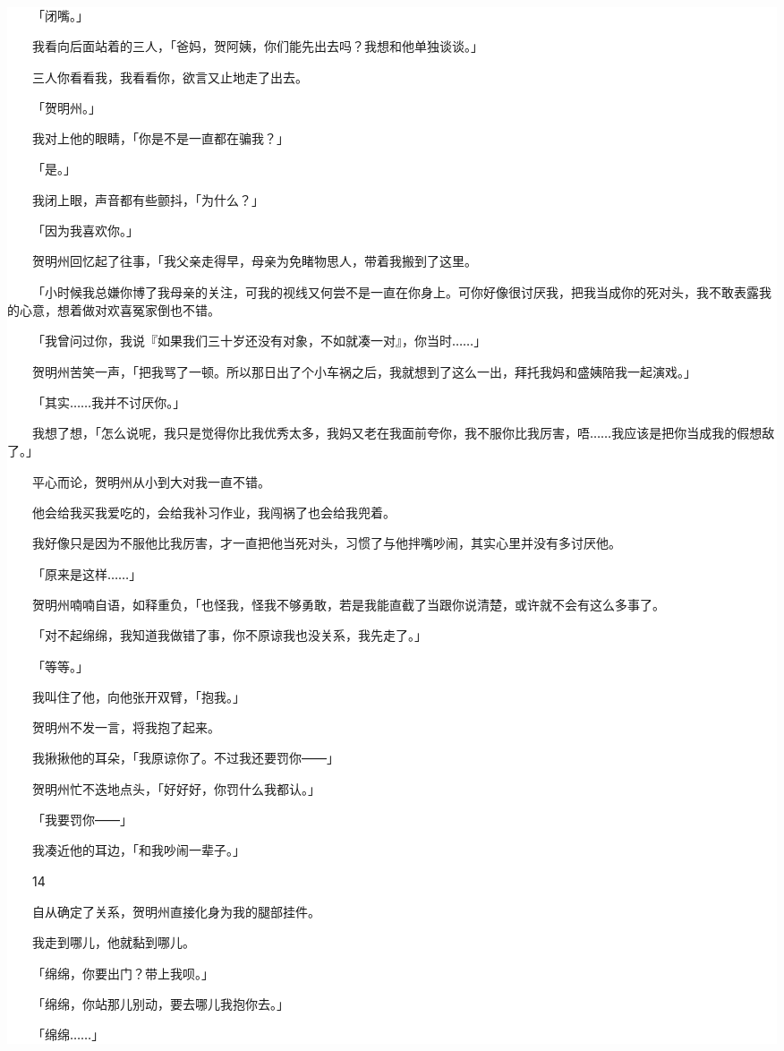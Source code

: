 &emsp;&emsp;「闭嘴。」  
  
&emsp;&emsp;我看向后面站着的三人，「爸妈，贺阿姨，你们能先出去吗？我想和他单独谈谈。」  
  
&emsp;&emsp;三人你看看我，我看看你，欲言又止地走了出去。  
  
&emsp;&emsp;「贺明州。」  
  
&emsp;&emsp;我对上他的眼睛，「你是不是一直都在骗我？」  
  
&emsp;&emsp;「是。」  
  
&emsp;&emsp;我闭上眼，声音都有些颤抖，「为什么？」  
  
&emsp;&emsp;「因为我喜欢你。」  
  
&emsp;&emsp;贺明州回忆起了往事，「我父亲走得早，母亲为免睹物思人，带着我搬到了这里。  
  
&emsp;&emsp;「小时候我总嫌你博了我母亲的关注，可我的视线又何尝不是一直在你身上。可你好像很讨厌我，把我当成你的死对头，我不敢表露我的心意，想着做对欢喜冤家倒也不错。  
  
&emsp;&emsp;「我曾问过你，我说『如果我们三十岁还没有对象，不如就凑一对』，你当时……」  
  
&emsp;&emsp;贺明州苦笑一声，「把我骂了一顿。所以那日出了个小车祸之后，我就想到了这么一出，拜托我妈和盛姨陪我一起演戏。」  
  
&emsp;&emsp;「其实……我并不讨厌你。」  
  
&emsp;&emsp;我想了想，「怎么说呢，我只是觉得你比我优秀太多，我妈又老在我面前夸你，我不服你比我厉害，唔……我应该是把你当成我的假想敌了。」  
  
&emsp;&emsp;平心而论，贺明州从小到大对我一直不错。  
  
&emsp;&emsp;他会给我买我爱吃的，会给我补习作业，我闯祸了也会给我兜着。  
  
&emsp;&emsp;我好像只是因为不服他比我厉害，才一直把他当死对头，习惯了与他拌嘴吵闹，其实心里并没有多讨厌他。  
  
&emsp;&emsp;「原来是这样……」  
  
&emsp;&emsp;贺明州喃喃自语，如释重负，「也怪我，怪我不够勇敢，若是我能直截了当跟你说清楚，或许就不会有这么多事了。  
  
&emsp;&emsp;「对不起绵绵，我知道我做错了事，你不原谅我也没关系，我先走了。」  
  
&emsp;&emsp;「等等。」  
  
&emsp;&emsp;我叫住了他，向他张开双臂，「抱我。」  
  
&emsp;&emsp;贺明州不发一言，将我抱了起来。  
  
&emsp;&emsp;我揪揪他的耳朵，「我原谅你了。不过我还要罚你——」  
  
&emsp;&emsp;贺明州忙不迭地点头，「好好好，你罚什么我都认。」  
  
&emsp;&emsp;「我要罚你——」  
  
&emsp;&emsp;我凑近他的耳边，「和我吵闹一辈子。」  
  
&emsp;&emsp;14  
  
&emsp;&emsp;自从确定了关系，贺明州直接化身为我的腿部挂件。  
  
&emsp;&emsp;我走到哪儿，他就黏到哪儿。  
  
&emsp;&emsp;「绵绵，你要出门？带上我呗。」  
  
&emsp;&emsp;「绵绵，你站那儿别动，要去哪儿我抱你去。」  
  
&emsp;&emsp;「绵绵……」  
  